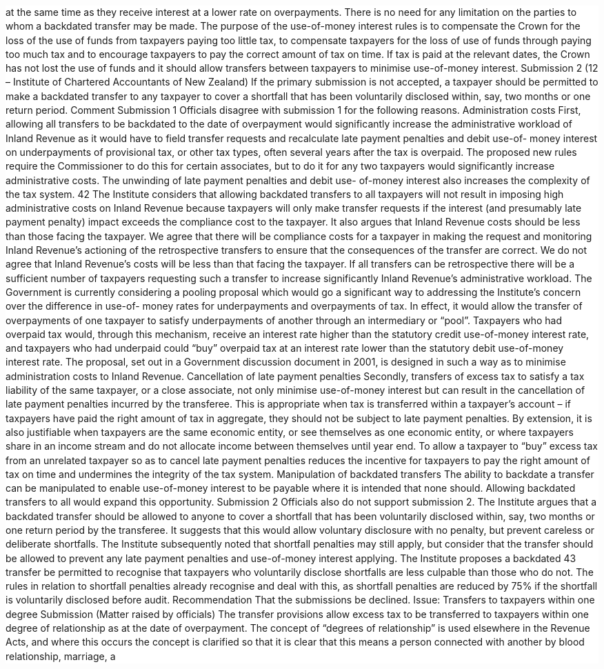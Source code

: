at the same time as they receive interest at a lower rate on overpayments. There is no need for any limitation on the parties to whom a backdated transfer may be made. The purpose of the use-of-money interest rules is to compensate the Crown for the loss of the use of funds from taxpayers paying too little tax, to compensate taxpayers for the loss of use of funds through paying too much tax and to encourage taxpayers to pay the correct amount of tax on time. If tax is paid at the relevant dates, the Crown has not lost the use of funds and it should allow transfers between taxpayers to minimise use-of-money interest. Submission 2 (12 – Institute of Chartered Accountants of New Zealand) If the primary submission is not accepted, a taxpayer should be permitted to make a backdated transfer to any taxpayer to cover a shortfall that has been voluntarily disclosed within, say, two months or one return period. Comment Submission 1 Officials disagree with submission 1 for the following reasons. Administration costs First, allowing all transfers to be backdated to the date of overpayment would significantly increase the administrative workload of Inland Revenue as it would have to field transfer requests and recalculate late payment penalties and debit use-of- money interest on underpayments of provisional tax, or other tax types, often several years after the tax is overpaid. The proposed new rules require the Commissioner to do this for certain associates, but to do it for any two taxpayers would significantly increase administrative costs. The unwinding of late payment penalties and debit use- of-money interest also increases the complexity of the tax system. 42 The Institute considers that allowing backdated transfers to all taxpayers will not result in imposing high administrative costs on Inland Revenue because taxpayers will only make transfer requests if the interest (and presumably late payment penalty) impact exceeds the compliance cost to the taxpayer. It also argues that Inland Revenue costs should be less than those facing the taxpayer. We agree that there will be compliance costs for a taxpayer in making the request and monitoring Inland Revenue’s actioning of the retrospective transfers to ensure that the consequences of the transfer are correct. We do not agree that Inland Revenue’s costs will be less than that facing the taxpayer. If all transfers can be retrospective there will be a sufficient number of taxpayers requesting such a transfer to increase significantly Inland Revenue’s administrative workload. The Government is currently considering a pooling proposal which would go a significant way to addressing the Institute’s concern over the difference in use-of- money rates for underpayments and overpayments of tax. In effect, it would allow the transfer of overpayments of one taxpayer to satisfy underpayments of another through an intermediary or “pool”. Taxpayers who had overpaid tax would, through this mechanism, receive an interest rate higher than the statutory credit use-of-money interest rate, and taxpayers who had underpaid could “buy” overpaid tax at an interest rate lower than the statutory debit use-of-money interest rate. The proposal, set out in a Government discussion document in 2001, is designed in such a way as to minimise administration costs to Inland Revenue. Cancellation of late payment penalties Secondly, transfers of excess tax to satisfy a tax liability of the same taxpayer, or a close associate, not only minimise use-of-money interest but can result in the cancellation of late payment penalties incurred by the transferee. This is appropriate when tax is transferred within a taxpayer’s account – if taxpayers have paid the right amount of tax in aggregate, they should not be subject to late payment penalties. By extension, it is also justifiable when taxpayers are the same economic entity, or see themselves as one economic entity, or where taxpayers share in an income stream and do not allocate income between themselves until year end. To allow a taxpayer to “buy” excess tax from an unrelated taxpayer so as to cancel late payment penalties reduces the incentive for taxpayers to pay the right amount of tax on time and undermines the integrity of the tax system. Manipulation of backdated transfers The ability to backdate a transfer can be manipulated to enable use-of-money interest to be payable where it is intended that none should. Allowing backdated transfers to all would expand this opportunity. Submission 2 Officials also do not support submission 2. The Institute argues that a backdated transfer should be allowed to anyone to cover a shortfall that has been voluntarily disclosed within, say, two months or one return period by the transferee. It suggests that this would allow voluntary disclosure with no penalty, but prevent careless or deliberate shortfalls. The Institute subsequently noted that shortfall penalties may still apply, but consider that the transfer should be allowed to prevent any late payment penalties and use-of-money interest applying. The Institute proposes a backdated 43 transfer be permitted to recognise that taxpayers who voluntarily disclose shortfalls are less culpable than those who do not. The rules in relation to shortfall penalties already recognise and deal with this, as shortfall penalties are reduced by 75% if the shortfall is voluntarily disclosed before audit. Recommendation That the submissions be declined. Issue: Transfers to taxpayers within one degree Submission (Matter raised by officials) The transfer provisions allow excess tax to be transferred to taxpayers within one degree of relationship as at the date of overpayment. The concept of “degrees of relationship” is used elsewhere in the Revenue Acts, and where this occurs the concept is clarified so that it is clear that this means a person connected with another by blood relationship, marriage, a